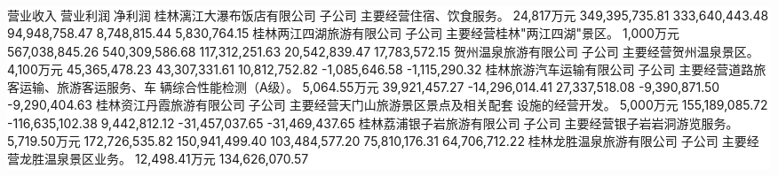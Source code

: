 营业收入
营业利润
净利润
桂林漓江大瀑布饭店有限公司
子公司
主要经营住宿、饮食服务。
24,817万元
349,395,735.81
333,640,443.48
94,948,758.47
8,748,815.44
5,830,764.15
桂林两江四湖旅游有限公司
子公司
主要经营桂林"两江四湖"景区。
1,000万元
567,038,845.26
540,309,586.68
117,312,251.63
20,542,839.47
17,783,572.15
贺州温泉旅游有限公司
子公司
主要经营贺州温泉景区。
4,100万元
45,365,478.23
43,307,331.61
10,812,752.82
-1,085,646.58
-1,115,290.32
桂林旅游汽车运输有限公司
子公司
主要经营道路旅客运输、旅游客运服务、车
辆综合性能检测（A级）。
5,064.55万元
39,921,457.27
-14,296,014.41
27,337,518.08
-9,390,871.50
-9,290,404.63
桂林资江丹霞旅游有限公司
子公司
主要经营天门山旅游景区景点及相关配套
设施的经营开发。
5,000万元
155,189,085.72
-116,635,102.38
9,442,812.12
-31,457,037.65
-31,469,437.65
桂林荔浦银子岩旅游有限公司
子公司
主要经营银子岩岩洞游览服务。
5,719.50万元
172,726,535.82
150,941,499.40
103,484,577.20
75,810,176.31
64,706,712.22
桂林龙胜温泉旅游有限公司
子公司
主要经营龙胜温泉景区业务。
12,498.41万元
134,626,070.57